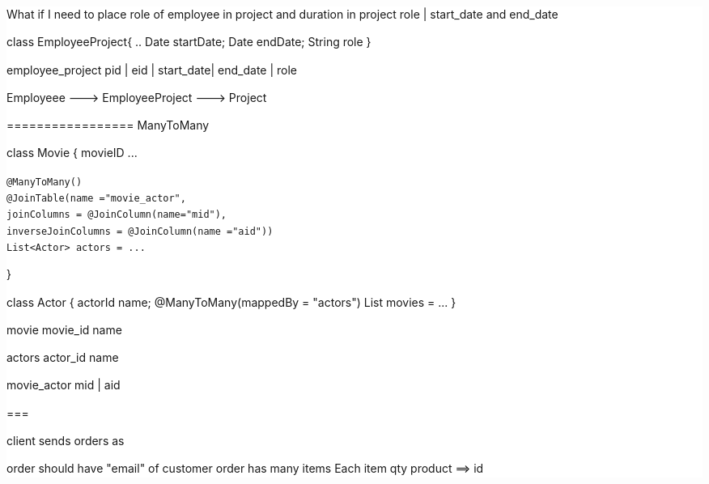 
What if I need to place role of employee in project and duration in project
role | start_date and end_date


class EmployeeProject{
	..
	Date startDate;
	Date endDate;
	String role
}


employee_project
pid | eid | start_date| end_date | role

Employeee ---> EmployeeProject ---> Project

=================
ManyToMany
 
class Movie {
	movieID
	...

	@ManyToMany()
	@JoinTable(name ="movie_actor",
	joinColumns = @JoinColumn(name="mid"),
	inverseJoinColumns = @JoinColumn(name ="aid"))
	List<Actor> actors = ...
}


class Actor {
	actorId
	name;
	@ManyToMany(mappedBy = "actors")
	List<Movie> movies = ...
}

movie
movie_id  name

actors
actor_id name

movie_actor
mid | aid

===

client sends orders as

order should have "email" of customer
order has many items
	Each item
		qty
		product ==> id
